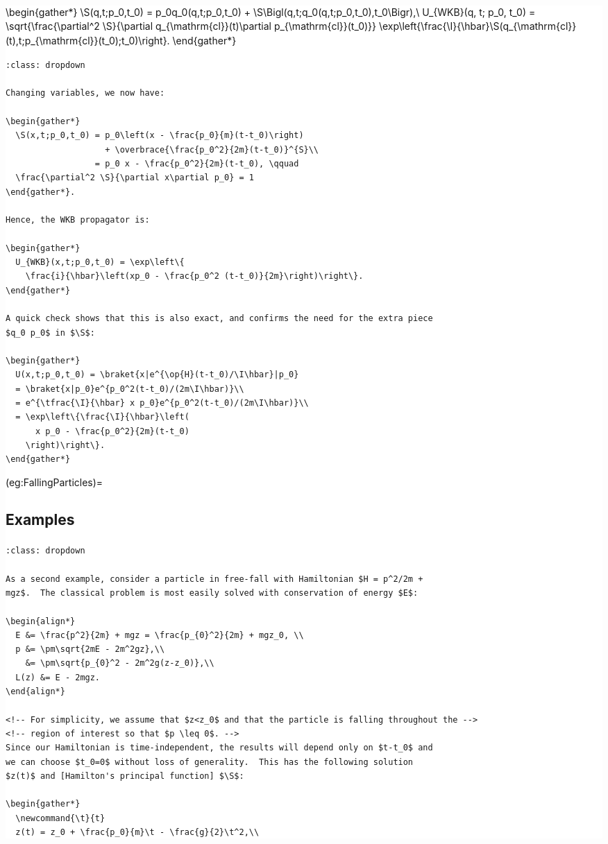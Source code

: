 \begin{gather*}
  \S(q,t;p_0,t_0) = p_0q_0(q,t;p_0,t_0) + \S\Bigl(q,t;q_0(q,t;p_0,t_0),t_0\Bigr),\\
  U_{WKB}(q, t; p_0, t_0) 
  = \sqrt{\frac{\partial^2 \S}{\partial q_{\mathrm{cl}}(t)\partial p_{\mathrm{cl}}(t_0)}}
    \exp\left\{\frac{\I}{\hbar}\S(q_{\mathrm{cl}}(t),t;p_{\mathrm{cl}}(t_0);t_0)\right\}.
\end{gather*}

````{admonition} Example: Free Particle continued
:class: dropdown

Changing variables, we now have:

\begin{gather*}
  \S(x,t;p_0,t_0) = p_0\left(x - \frac{p_0}{m}(t-t_0)\right) 
                    + \overbrace{\frac{p_0^2}{2m}(t-t_0)}^{S}\\
                  = p_0 x - \frac{p_0^2}{2m}(t-t_0), \qquad
  \frac{\partial^2 \S}{\partial x\partial p_0} = 1
\end{gather*}.

Hence, the WKB propagator is:

\begin{gather*}
  U_{WKB}(x,t;p_0,t_0) = \exp\left\{
    \frac{i}{\hbar}\left(xp_0 - \frac{p_0^2 (t-t_0)}{2m}\right)\right\}.
\end{gather*}

A quick check shows that this is also exact, and confirms the need for the extra piece
$q_0 p_0$ in $\S$:

\begin{gather*}
  U(x,t;p_0,t_0) = \braket{x|e^{\op{H}(t-t_0)/\I\hbar}|p_0}
  = \braket{x|p_0}e^{p_0^2(t-t_0)/(2m\I\hbar)}\\
  = e^{\tfrac{\I}{\hbar} x p_0}e^{p_0^2(t-t_0)/(2m\I\hbar)}\\
  = \exp\left\{\frac{\I}{\hbar}\left(
      x p_0 - \frac{p_0^2}{2m}(t-t_0)
    \right)\right\}.
\end{gather*}
````

(eg:FallingParticles)=
## Examples

````{admonition} Example: Falling Particle 1D
:class: dropdown

As a second example, consider a particle in free-fall with Hamiltonian $H = p^2/2m +
mgz$.  The classical problem is most easily solved with conservation of energy $E$:

\begin{align*}
  E &= \frac{p^2}{2m} + mgz = \frac{p_{0}^2}{2m} + mgz_0, \\
  p &= \pm\sqrt{2mE - 2m^2gz},\\ 
    &= \pm\sqrt{p_{0}^2 - 2m^2g(z-z_0)},\\
  L(z) &= E - 2mgz.
\end{align*}

<!-- For simplicity, we assume that $z<z_0$ and that the particle is falling throughout the -->
<!-- region of interest so that $p \leq 0$. -->
Since our Hamiltonian is time-independent, the results will depend only on $t-t_0$ and
we can choose $t_0=0$ without loss of generality.  This has the following solution
$z(t)$ and [Hamilton's principal function] $\S$:

\begin{gather*}
  \newcommand{\t}{t}
  z(t) = z_0 + \frac{p_0}{m}\t - \frac{g}{2}\t^2,\\
````

[Rindler Coordinates]: <https://en.wikipedia.org/wiki/Rindler_coordinates>
[relativistic Lagrangian]: <https://en.wikipedia.org/wiki/Relativistic_Lagrangian_mechanics>